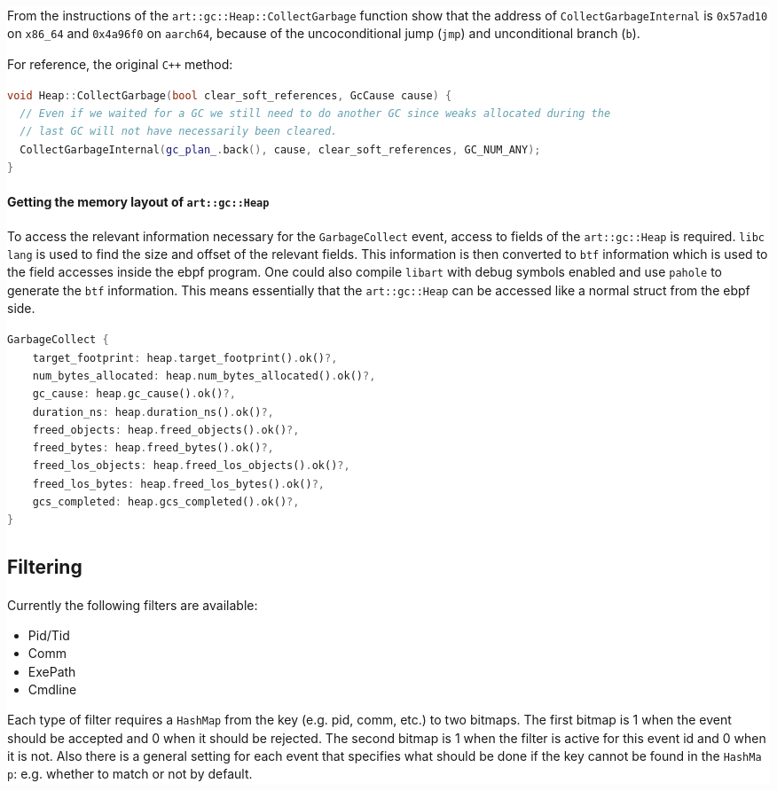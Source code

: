 From the instructions of the `art::gc::Heap::CollectGarbage` function show that the address of `CollectGarbageInternal` is `0x57ad10` on `x86_64` and `0x4a96f0` on `aarch64`, because of the uncoconditional jump (`jmp`) and unconditional branch (`b`).

For reference, the original `C++` method:

```cpp
void Heap::CollectGarbage(bool clear_soft_references, GcCause cause) {
  // Even if we waited for a GC we still need to do another GC since weaks allocated during the
  // last GC will not have necessarily been cleared.
  CollectGarbageInternal(gc_plan_.back(), cause, clear_soft_references, GC_NUM_ANY);
}
```


#### Getting the memory layout of `art::gc::Heap`

To access the relevant information necessary for the `GarbageCollect` event, access to fields of the `art::gc::Heap` is required.
`libclang` is used to find the size and offset of the relevant fields.
This information is then converted to `btf` information which is used to the field accesses inside the ebpf program.
One could also compile `libart` with debug symbols enabled and use `pahole` to generate the `btf` information.
This means essentially that the `art::gc::Heap` can be accessed like a normal struct from the ebpf side.

```rust
GarbageCollect {
    target_footprint: heap.target_footprint().ok()?,
    num_bytes_allocated: heap.num_bytes_allocated().ok()?,
    gc_cause: heap.gc_cause().ok()?,
    duration_ns: heap.duration_ns().ok()?,
    freed_objects: heap.freed_objects().ok()?,
    freed_bytes: heap.freed_bytes().ok()?,
    freed_los_objects: heap.freed_los_objects().ok()?,
    freed_los_bytes: heap.freed_los_bytes().ok()?,
    gcs_completed: heap.gcs_completed().ok()?,
}
```


## Filtering

Currently the following filters are available:

- Pid/Tid
- Comm
- ExePath
- Cmdline

Each type of filter requires a `HashMap` from the key (e.g. pid, comm, etc.) to two bitmaps.
The first bitmap is 1 when the event should be accepted and 0 when it should be rejected.
The second bitmap is 1 when the filter is active for this event id and 0 when it is not.
Also there is a general setting for each event that specifies what should be done if the key cannot be found in the `HashMap`: e.g. whether to match or not by default.
